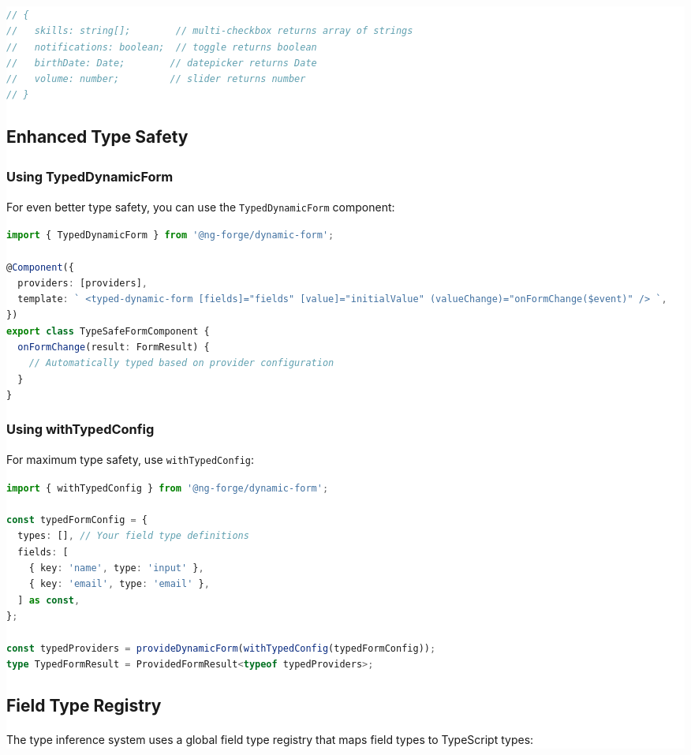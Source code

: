 ```typescript
// {
//   skills: string[];        // multi-checkbox returns array of strings
//   notifications: boolean;  // toggle returns boolean
//   birthDate: Date;        // datepicker returns Date
//   volume: number;         // slider returns number
// }
```

## Enhanced Type Safety

### Using TypedDynamicForm

For even better type safety, you can use the `TypedDynamicForm` component:

```typescript
import { TypedDynamicForm } from '@ng-forge/dynamic-form';

@Component({
  providers: [providers],
  template: ` <typed-dynamic-form [fields]="fields" [value]="initialValue" (valueChange)="onFormChange($event)" /> `,
})
export class TypeSafeFormComponent {
  onFormChange(result: FormResult) {
    // Automatically typed based on provider configuration
  }
}
```

### Using withTypedConfig

For maximum type safety, use `withTypedConfig`:

```typescript
import { withTypedConfig } from '@ng-forge/dynamic-form';

const typedFormConfig = {
  types: [], // Your field type definitions
  fields: [
    { key: 'name', type: 'input' },
    { key: 'email', type: 'email' },
  ] as const,
};

const typedProviders = provideDynamicForm(withTypedConfig(typedFormConfig));
type TypedFormResult = ProvidedFormResult<typeof typedProviders>;
```

## Field Type Registry

The type inference system uses a global field type registry that maps field types to TypeScript types:
